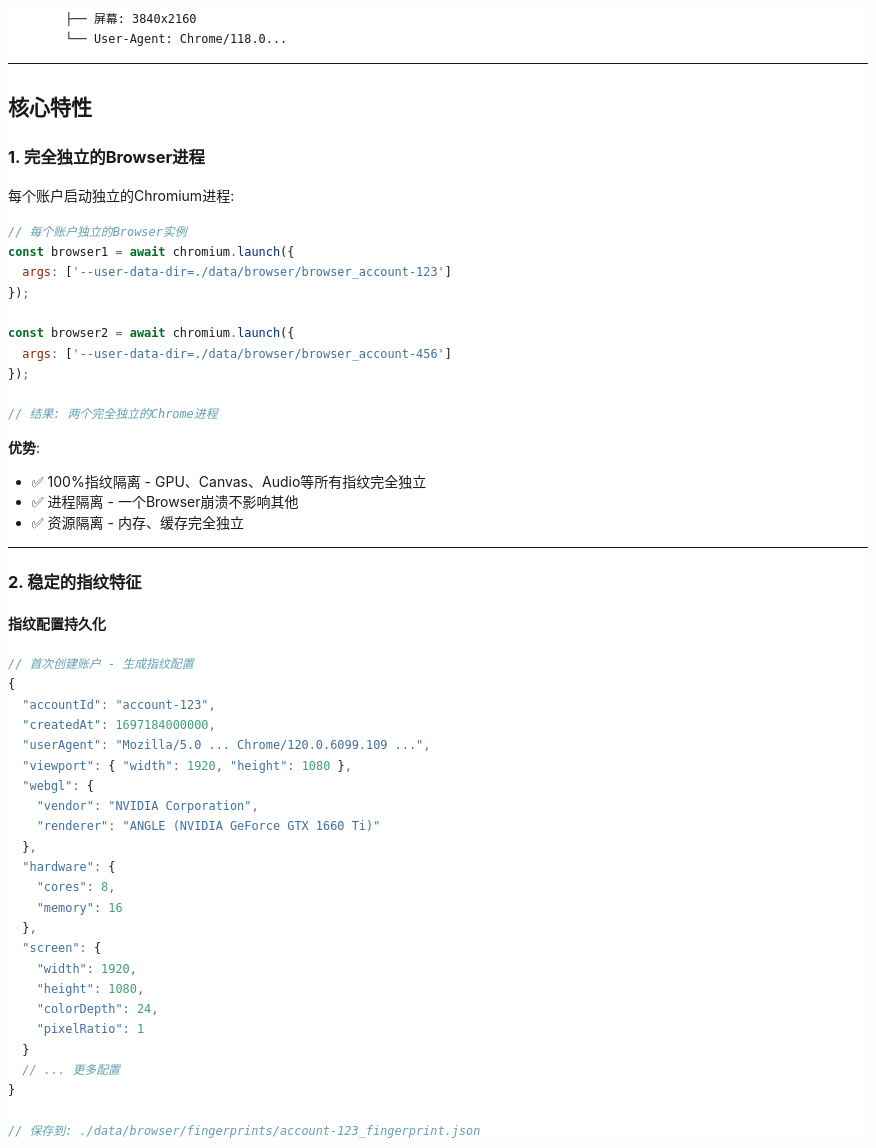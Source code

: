 ```
        ├── 屏幕: 3840x2160
        └── User-Agent: Chrome/118.0...
```

---

## 核心特性

### 1. 完全独立的Browser进程

每个账户启动独立的Chromium进程:

```javascript
// 每个账户独立的Browser实例
const browser1 = await chromium.launch({
  args: ['--user-data-dir=./data/browser/browser_account-123']
});

const browser2 = await chromium.launch({
  args: ['--user-data-dir=./data/browser/browser_account-456']
});

// 结果: 两个完全独立的Chrome进程
```

**优势**:
- ✅ 100%指纹隔离 - GPU、Canvas、Audio等所有指纹完全独立
- ✅ 进程隔离 - 一个Browser崩溃不影响其他
- ✅ 资源隔离 - 内存、缓存完全独立

---

### 2. 稳定的指纹特征

#### 指纹配置持久化

```javascript
// 首次创建账户 - 生成指纹配置
{
  "accountId": "account-123",
  "createdAt": 1697184000000,
  "userAgent": "Mozilla/5.0 ... Chrome/120.0.6099.109 ...",
  "viewport": { "width": 1920, "height": 1080 },
  "webgl": {
    "vendor": "NVIDIA Corporation",
    "renderer": "ANGLE (NVIDIA GeForce GTX 1660 Ti)"
  },
  "hardware": {
    "cores": 8,
    "memory": 16
  },
  "screen": {
    "width": 1920,
    "height": 1080,
    "colorDepth": 24,
    "pixelRatio": 1
  }
  // ... 更多配置
}

// 保存到: ./data/browser/fingerprints/account-123_fingerprint.json
```

